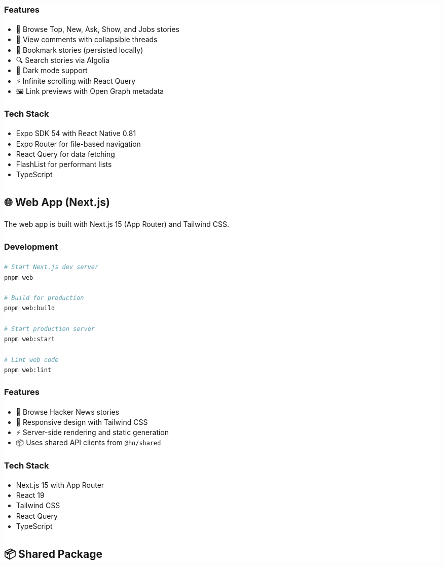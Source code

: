 ### Features
- 📰 Browse Top, New, Ask, Show, and Jobs stories
- 💬 View comments with collapsible threads
- 🔖 Bookmark stories (persisted locally)
- 🔍 Search stories via Algolia
- 🎨 Dark mode support
- ⚡️ Infinite scrolling with React Query
- 🖼️ Link previews with Open Graph metadata

### Tech Stack
- Expo SDK 54 with React Native 0.81
- Expo Router for file-based navigation
- React Query for data fetching
- FlashList for performant lists
- TypeScript

## 🌐 Web App (Next.js)

The web app is built with Next.js 15 (App Router) and Tailwind CSS.

### Development

```bash
# Start Next.js dev server
pnpm web

# Build for production
pnpm web:build

# Start production server
pnpm web:start

# Lint web code
pnpm web:lint
```

### Features
- 📰 Browse Hacker News stories
- 🎨 Responsive design with Tailwind CSS
- ⚡️ Server-side rendering and static generation
- 📦 Uses shared API clients from `@hn/shared`

### Tech Stack
- Next.js 15 with App Router
- React 19
- Tailwind CSS
- React Query
- TypeScript

## 📦 Shared Package
